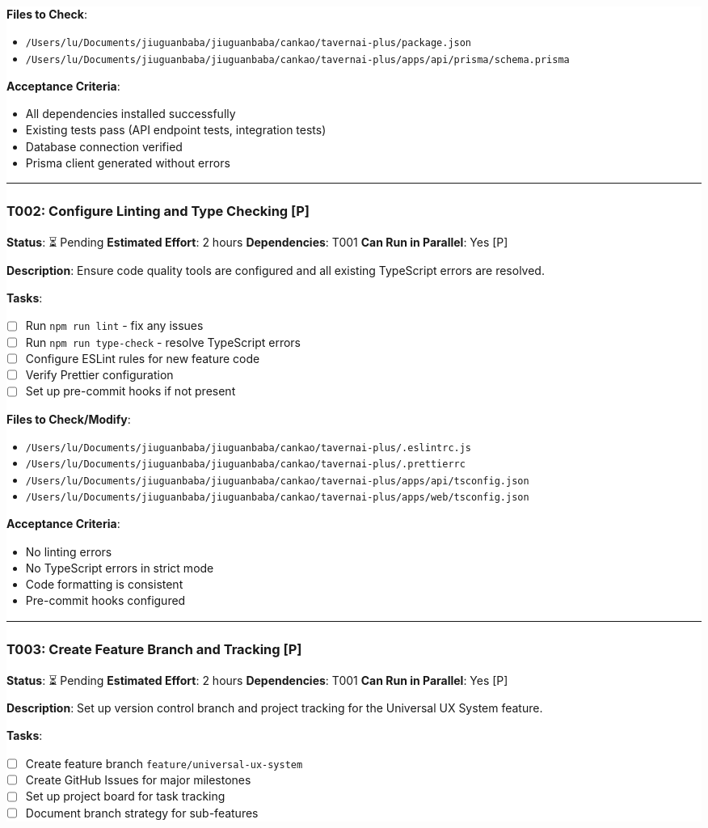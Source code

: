**Files to Check**:
- `/Users/lu/Documents/jiuguanbaba/jiuguanbaba/cankao/tavernai-plus/package.json`
- `/Users/lu/Documents/jiuguanbaba/jiuguanbaba/cankao/tavernai-plus/apps/api/prisma/schema.prisma`

**Acceptance Criteria**:
- All dependencies installed successfully
- Existing tests pass (API endpoint tests, integration tests)
- Database connection verified
- Prisma client generated without errors

---

### T002: Configure Linting and Type Checking [P]
**Status**: ⏳ Pending
**Estimated Effort**: 2 hours
**Dependencies**: T001
**Can Run in Parallel**: Yes [P]

**Description**:
Ensure code quality tools are configured and all existing TypeScript errors are resolved.

**Tasks**:
- [ ] Run `npm run lint` - fix any issues
- [ ] Run `npm run type-check` - resolve TypeScript errors
- [ ] Configure ESLint rules for new feature code
- [ ] Verify Prettier configuration
- [ ] Set up pre-commit hooks if not present

**Files to Check/Modify**:
- `/Users/lu/Documents/jiuguanbaba/jiuguanbaba/cankao/tavernai-plus/.eslintrc.js`
- `/Users/lu/Documents/jiuguanbaba/jiuguanbaba/cankao/tavernai-plus/.prettierrc`
- `/Users/lu/Documents/jiuguanbaba/jiuguanbaba/cankao/tavernai-plus/apps/api/tsconfig.json`
- `/Users/lu/Documents/jiuguanbaba/jiuguanbaba/cankao/tavernai-plus/apps/web/tsconfig.json`

**Acceptance Criteria**:
- No linting errors
- No TypeScript errors in strict mode
- Code formatting is consistent
- Pre-commit hooks configured

---

### T003: Create Feature Branch and Tracking [P]
**Status**: ⏳ Pending
**Estimated Effort**: 2 hours
**Dependencies**: T001
**Can Run in Parallel**: Yes [P]

**Description**:
Set up version control branch and project tracking for the Universal UX System feature.

**Tasks**:
- [ ] Create feature branch `feature/universal-ux-system`
- [ ] Create GitHub Issues for major milestones
- [ ] Set up project board for task tracking
- [ ] Document branch strategy for sub-features
